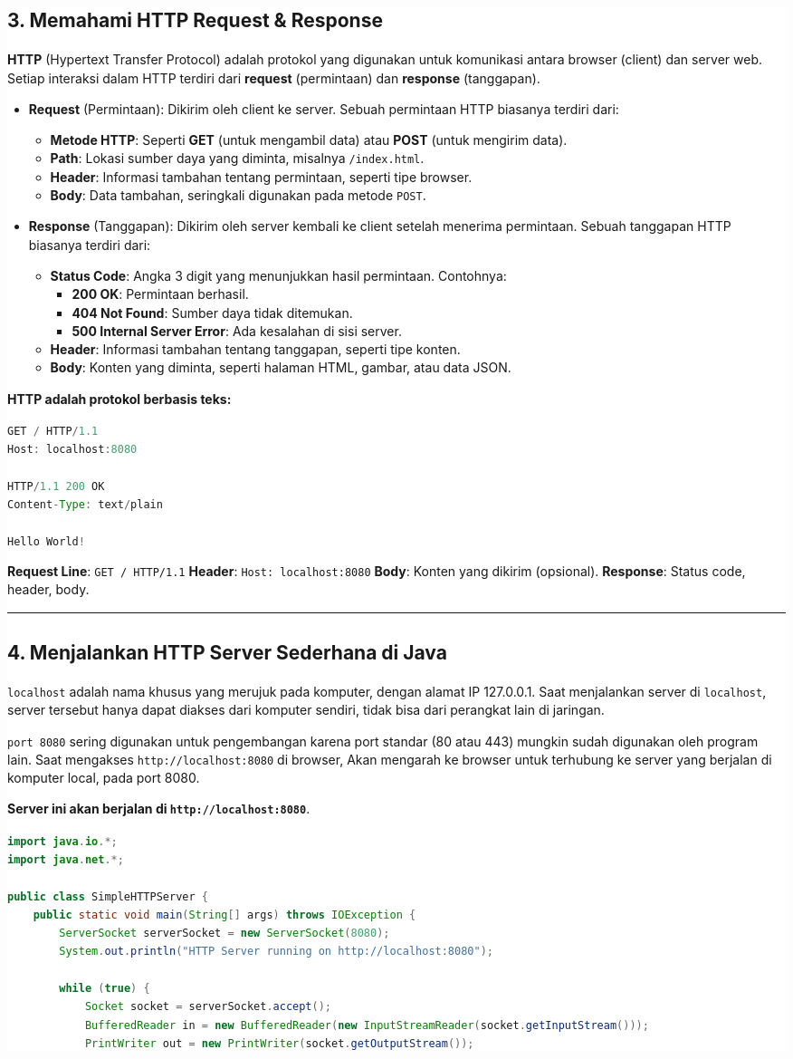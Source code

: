 
## 3. Memahami HTTP Request & Response
**HTTP** (Hypertext Transfer Protocol) adalah protokol yang digunakan untuk komunikasi antara browser (client) dan server web. Setiap interaksi dalam HTTP terdiri dari **request** (permintaan) dan **response** (tanggapan).

- **Request** (Permintaan): Dikirim oleh client ke server. Sebuah permintaan HTTP biasanya terdiri dari:
    - **Metode HTTP**: Seperti **GET** (untuk mengambil data) atau **POST** (untuk mengirim data).
    - **Path**: Lokasi sumber daya yang diminta, misalnya `/index.html`.
    - **Header**: Informasi tambahan tentang permintaan, seperti tipe browser.
    - **Body**: Data tambahan, seringkali digunakan pada metode `POST`.

- **Response** (Tanggapan): Dikirim oleh server kembali ke client setelah menerima permintaan. Sebuah tanggapan HTTP biasanya terdiri dari:
    - **Status Code**: Angka 3 digit yang menunjukkan hasil permintaan. Contohnya:
        - **200 OK**: Permintaan berhasil.
        - **404 Not Found**: Sumber daya tidak ditemukan.
        - **500 Internal Server Error**: Ada kesalahan di sisi server.
    - **Header**: Informasi tambahan tentang tanggapan, seperti tipe konten.
    - **Body**: Konten yang diminta, seperti halaman HTML, gambar, atau data JSON.

**HTTP adalah protokol berbasis teks:**
```java
GET / HTTP/1.1
Host: localhost:8080

HTTP/1.1 200 OK
Content-Type: text/plain

Hello World!


```

**Request Line**: `GET / HTTP/1.1`
**Header**: `Host: localhost:8080`
**Body**: Konten yang dikirim (opsional).
**Response**: Status code, header, body.

---

## 4. Menjalankan HTTP Server Sederhana di Java
`localhost` adalah nama khusus yang merujuk pada komputer, dengan alamat IP 127.0.0.1. Saat menjalankan server di `localhost`, server tersebut hanya dapat diakses dari komputer sendiri, tidak bisa dari perangkat lain di jaringan.

`port 8080` sering digunakan untuk pengembangan karena port standar (80 atau 443) mungkin sudah digunakan oleh program lain. Saat mengakses `http://localhost:8080` di browser, Akan mengarah ke browser untuk terhubung ke server yang berjalan di komputer local, pada port 8080.


**Server ini akan berjalan di `http://localhost:8080`**.
```java
import java.io.*;
import java.net.*;

public class SimpleHTTPServer {
    public static void main(String[] args) throws IOException {
        ServerSocket serverSocket = new ServerSocket(8080);
        System.out.println("HTTP Server running on http://localhost:8080");

        while (true) {
            Socket socket = serverSocket.accept();
            BufferedReader in = new BufferedReader(new InputStreamReader(socket.getInputStream()));
            PrintWriter out = new PrintWriter(socket.getOutputStream());
```